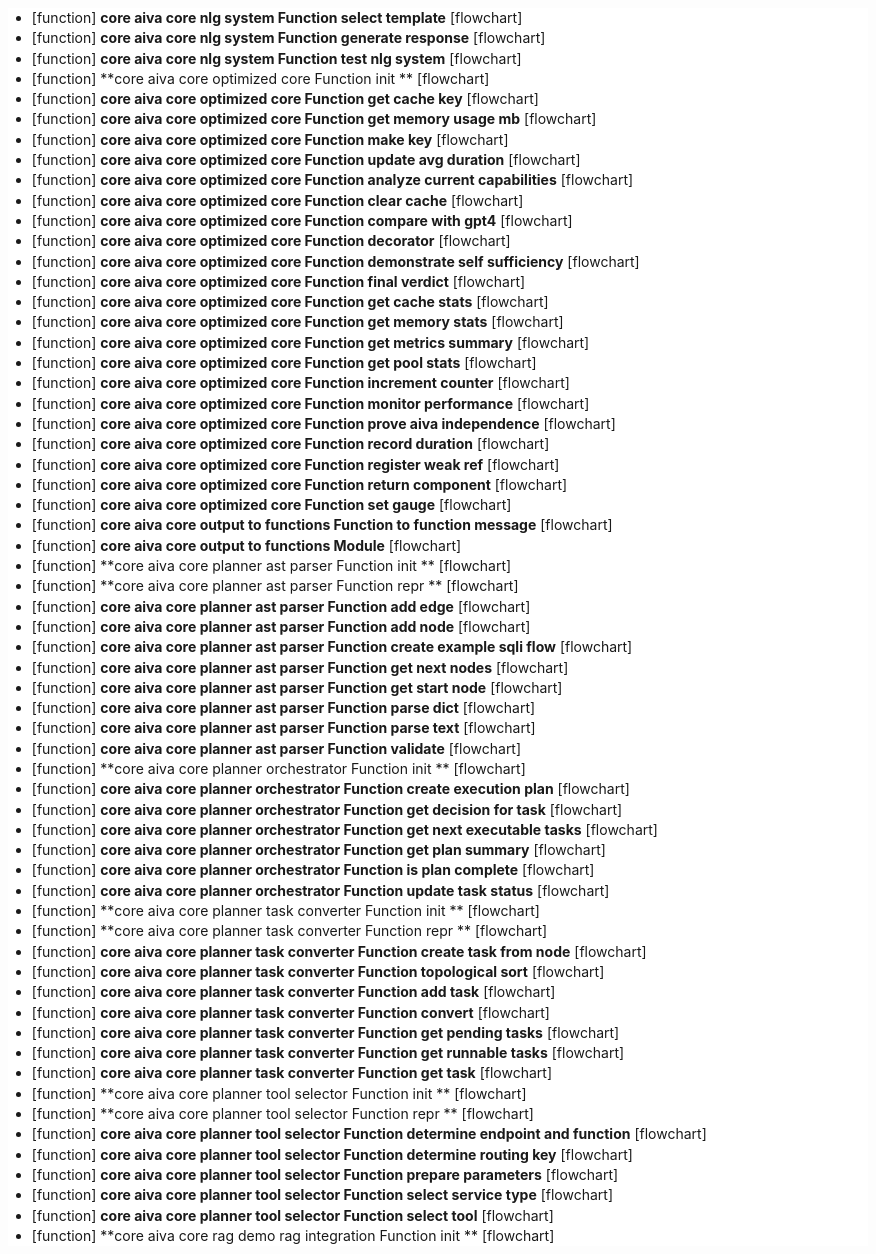 - [function] **core aiva core nlg system Function   select template** [flowchart]
- [function] **core aiva core nlg system Function  generate response** [flowchart]
- [function] **core aiva core nlg system Function  test nlg system** [flowchart]
- [function] **core aiva core optimized core Function    init  ** [flowchart]
- [function] **core aiva core optimized core Function   get cache key** [flowchart]
- [function] **core aiva core optimized core Function   get memory usage mb** [flowchart]
- [function] **core aiva core optimized core Function   make key** [flowchart]
- [function] **core aiva core optimized core Function   update avg duration** [flowchart]
- [function] **core aiva core optimized core Function  analyze current capabilities** [flowchart]
- [function] **core aiva core optimized core Function  clear cache** [flowchart]
- [function] **core aiva core optimized core Function  compare with gpt4** [flowchart]
- [function] **core aiva core optimized core Function  decorator** [flowchart]
- [function] **core aiva core optimized core Function  demonstrate self sufficiency** [flowchart]
- [function] **core aiva core optimized core Function  final verdict** [flowchart]
- [function] **core aiva core optimized core Function  get cache stats** [flowchart]
- [function] **core aiva core optimized core Function  get memory stats** [flowchart]
- [function] **core aiva core optimized core Function  get metrics summary** [flowchart]
- [function] **core aiva core optimized core Function  get pool stats** [flowchart]
- [function] **core aiva core optimized core Function  increment counter** [flowchart]
- [function] **core aiva core optimized core Function  monitor performance** [flowchart]
- [function] **core aiva core optimized core Function  prove aiva independence** [flowchart]
- [function] **core aiva core optimized core Function  record duration** [flowchart]
- [function] **core aiva core optimized core Function  register weak ref** [flowchart]
- [function] **core aiva core optimized core Function  return component** [flowchart]
- [function] **core aiva core optimized core Function  set gauge** [flowchart]
- [function] **core aiva core output to functions Function  to function message** [flowchart]
- [function] **core aiva core output to functions Module** [flowchart]
- [function] **core aiva core planner ast parser Function    init  ** [flowchart]
- [function] **core aiva core planner ast parser Function    repr  ** [flowchart]
- [function] **core aiva core planner ast parser Function  add edge** [flowchart]
- [function] **core aiva core planner ast parser Function  add node** [flowchart]
- [function] **core aiva core planner ast parser Function  create example sqli flow** [flowchart]
- [function] **core aiva core planner ast parser Function  get next nodes** [flowchart]
- [function] **core aiva core planner ast parser Function  get start node** [flowchart]
- [function] **core aiva core planner ast parser Function  parse dict** [flowchart]
- [function] **core aiva core planner ast parser Function  parse text** [flowchart]
- [function] **core aiva core planner ast parser Function  validate** [flowchart]
- [function] **core aiva core planner orchestrator Function    init  ** [flowchart]
- [function] **core aiva core planner orchestrator Function  create execution plan** [flowchart]
- [function] **core aiva core planner orchestrator Function  get decision for task** [flowchart]
- [function] **core aiva core planner orchestrator Function  get next executable tasks** [flowchart]
- [function] **core aiva core planner orchestrator Function  get plan summary** [flowchart]
- [function] **core aiva core planner orchestrator Function  is plan complete** [flowchart]
- [function] **core aiva core planner orchestrator Function  update task status** [flowchart]
- [function] **core aiva core planner task converter Function    init  ** [flowchart]
- [function] **core aiva core planner task converter Function    repr  ** [flowchart]
- [function] **core aiva core planner task converter Function   create task from node** [flowchart]
- [function] **core aiva core planner task converter Function   topological sort** [flowchart]
- [function] **core aiva core planner task converter Function  add task** [flowchart]
- [function] **core aiva core planner task converter Function  convert** [flowchart]
- [function] **core aiva core planner task converter Function  get pending tasks** [flowchart]
- [function] **core aiva core planner task converter Function  get runnable tasks** [flowchart]
- [function] **core aiva core planner task converter Function  get task** [flowchart]
- [function] **core aiva core planner tool selector Function    init  ** [flowchart]
- [function] **core aiva core planner tool selector Function    repr  ** [flowchart]
- [function] **core aiva core planner tool selector Function   determine endpoint and function** [flowchart]
- [function] **core aiva core planner tool selector Function   determine routing key** [flowchart]
- [function] **core aiva core planner tool selector Function   prepare parameters** [flowchart]
- [function] **core aiva core planner tool selector Function   select service type** [flowchart]
- [function] **core aiva core planner tool selector Function  select tool** [flowchart]
- [function] **core aiva core rag demo rag integration Function    init  ** [flowchart]